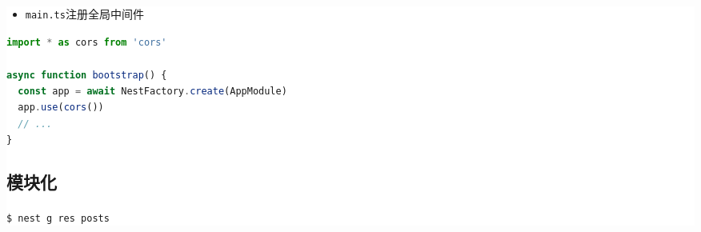 - `main.ts`注册全局中间件

```ts
import * as cors from 'cors'

async function bootstrap() {
  const app = await NestFactory.create(AppModule)
  app.use(cors())
  // ...
}
```

## 模块化

```bash
$ nest g res posts
```
